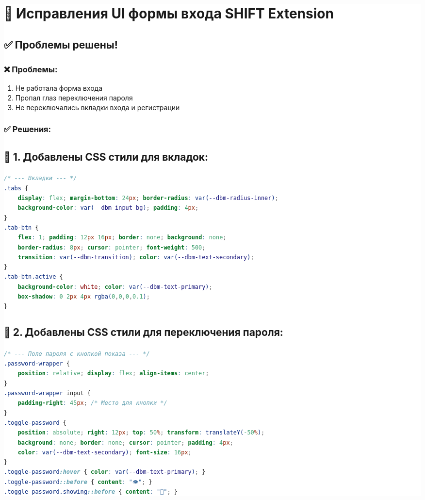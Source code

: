 # 🔧 Исправления UI формы входа SHIFT Extension

## ✅ **Проблемы решены!**

### **❌ Проблемы:**
1. Не работала форма входа
2. Пропал глаз переключения пароля  
3. Не переключались вкладки входа и регистрации

### **✅ Решения:**

## 🎯 **1. Добавлены CSS стили для вкладок:**

```css
/* --- Вкладки --- */
.tabs {
    display: flex; margin-bottom: 24px; border-radius: var(--dbm-radius-inner);
    background-color: var(--dbm-input-bg); padding: 4px;
}
.tab-btn {
    flex: 1; padding: 12px 16px; border: none; background: none;
    border-radius: 8px; cursor: pointer; font-weight: 500;
    transition: var(--dbm-transition); color: var(--dbm-text-secondary);
}
.tab-btn.active {
    background-color: white; color: var(--dbm-text-primary);
    box-shadow: 0 2px 4px rgba(0,0,0,0.1);
}
```

## 🎯 **2. Добавлены CSS стили для переключения пароля:**

```css
/* --- Поле пароля с кнопкой показа --- */
.password-wrapper {
    position: relative; display: flex; align-items: center;
}
.password-wrapper input {
    padding-right: 45px; /* Место для кнопки */
}
.toggle-password {
    position: absolute; right: 12px; top: 50%; transform: translateY(-50%);
    background: none; border: none; cursor: pointer; padding: 4px;
    color: var(--dbm-text-secondary); font-size: 16px;
}
.toggle-password:hover { color: var(--dbm-text-primary); }
.toggle-password::before { content: "👁️"; }
.toggle-password.showing::before { content: "🙈"; }
```

